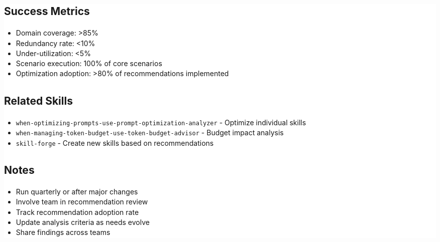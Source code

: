 ## Success Metrics

- Domain coverage: >85%
- Redundancy rate: <10%
- Under-utilization: <5%
- Scenario execution: 100% of core scenarios
- Optimization adoption: >80% of recommendations implemented

## Related Skills

- `when-optimizing-prompts-use-prompt-optimization-analyzer` - Optimize individual skills
- `when-managing-token-budget-use-token-budget-advisor` - Budget impact analysis
- `skill-forge` - Create new skills based on recommendations

## Notes

- Run quarterly or after major changes
- Involve team in recommendation review
- Track recommendation adoption rate
- Update analysis criteria as needs evolve
- Share findings across teams
